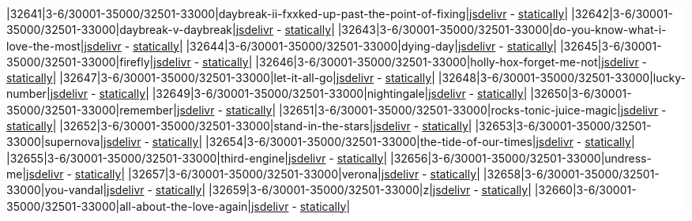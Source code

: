 |32641|3-6/30001-35000/32501-33000|daybreak-ii-fxxked-up-past-the-point-of-fixing|[jsdelivr](https://cdn.jsdelivr.net/gh/dbchord/webp-c-1280x720_3-6/30001-35000/32501-33000/daybreak-ii-fxxked-up-past-the-point-of-fixing.webp) - [statically](https://cdn.statically.io/gh/dbchord/webp-c-1280x720_3-6/img/30001-35000/32501-33000/daybreak-ii-fxxked-up-past-the-point-of-fixing.webp)|
|32642|3-6/30001-35000/32501-33000|daybreak-v-daybreak|[jsdelivr](https://cdn.jsdelivr.net/gh/dbchord/webp-c-1280x720_3-6/30001-35000/32501-33000/daybreak-v-daybreak.webp) - [statically](https://cdn.statically.io/gh/dbchord/webp-c-1280x720_3-6/img/30001-35000/32501-33000/daybreak-v-daybreak.webp)|
|32643|3-6/30001-35000/32501-33000|do-you-know-what-i-love-the-most|[jsdelivr](https://cdn.jsdelivr.net/gh/dbchord/webp-c-1280x720_3-6/30001-35000/32501-33000/do-you-know-what-i-love-the-most.webp) - [statically](https://cdn.statically.io/gh/dbchord/webp-c-1280x720_3-6/img/30001-35000/32501-33000/do-you-know-what-i-love-the-most.webp)|
|32644|3-6/30001-35000/32501-33000|dying-day|[jsdelivr](https://cdn.jsdelivr.net/gh/dbchord/webp-c-1280x720_3-6/30001-35000/32501-33000/dying-day.webp) - [statically](https://cdn.statically.io/gh/dbchord/webp-c-1280x720_3-6/img/30001-35000/32501-33000/dying-day.webp)|
|32645|3-6/30001-35000/32501-33000|firefly|[jsdelivr](https://cdn.jsdelivr.net/gh/dbchord/webp-c-1280x720_3-6/30001-35000/32501-33000/firefly.webp) - [statically](https://cdn.statically.io/gh/dbchord/webp-c-1280x720_3-6/img/30001-35000/32501-33000/firefly.webp)|
|32646|3-6/30001-35000/32501-33000|holly-hox-forget-me-not|[jsdelivr](https://cdn.jsdelivr.net/gh/dbchord/webp-c-1280x720_3-6/30001-35000/32501-33000/holly-hox-forget-me-not.webp) - [statically](https://cdn.statically.io/gh/dbchord/webp-c-1280x720_3-6/img/30001-35000/32501-33000/holly-hox-forget-me-not.webp)|
|32647|3-6/30001-35000/32501-33000|let-it-all-go|[jsdelivr](https://cdn.jsdelivr.net/gh/dbchord/webp-c-1280x720_3-6/30001-35000/32501-33000/let-it-all-go.webp) - [statically](https://cdn.statically.io/gh/dbchord/webp-c-1280x720_3-6/img/30001-35000/32501-33000/let-it-all-go.webp)|
|32648|3-6/30001-35000/32501-33000|lucky-number|[jsdelivr](https://cdn.jsdelivr.net/gh/dbchord/webp-c-1280x720_3-6/30001-35000/32501-33000/lucky-number.webp) - [statically](https://cdn.statically.io/gh/dbchord/webp-c-1280x720_3-6/img/30001-35000/32501-33000/lucky-number.webp)|
|32649|3-6/30001-35000/32501-33000|nightingale|[jsdelivr](https://cdn.jsdelivr.net/gh/dbchord/webp-c-1280x720_3-6/30001-35000/32501-33000/nightingale.webp) - [statically](https://cdn.statically.io/gh/dbchord/webp-c-1280x720_3-6/img/30001-35000/32501-33000/nightingale.webp)|
|32650|3-6/30001-35000/32501-33000|remember|[jsdelivr](https://cdn.jsdelivr.net/gh/dbchord/webp-c-1280x720_3-6/30001-35000/32501-33000/remember.webp) - [statically](https://cdn.statically.io/gh/dbchord/webp-c-1280x720_3-6/img/30001-35000/32501-33000/remember.webp)|
|32651|3-6/30001-35000/32501-33000|rocks-tonic-juice-magic|[jsdelivr](https://cdn.jsdelivr.net/gh/dbchord/webp-c-1280x720_3-6/30001-35000/32501-33000/rocks-tonic-juice-magic.webp) - [statically](https://cdn.statically.io/gh/dbchord/webp-c-1280x720_3-6/img/30001-35000/32501-33000/rocks-tonic-juice-magic.webp)|
|32652|3-6/30001-35000/32501-33000|stand-in-the-stars|[jsdelivr](https://cdn.jsdelivr.net/gh/dbchord/webp-c-1280x720_3-6/30001-35000/32501-33000/stand-in-the-stars.webp) - [statically](https://cdn.statically.io/gh/dbchord/webp-c-1280x720_3-6/img/30001-35000/32501-33000/stand-in-the-stars.webp)|
|32653|3-6/30001-35000/32501-33000|supernova|[jsdelivr](https://cdn.jsdelivr.net/gh/dbchord/webp-c-1280x720_3-6/30001-35000/32501-33000/supernova.webp) - [statically](https://cdn.statically.io/gh/dbchord/webp-c-1280x720_3-6/img/30001-35000/32501-33000/supernova.webp)|
|32654|3-6/30001-35000/32501-33000|the-tide-of-our-times|[jsdelivr](https://cdn.jsdelivr.net/gh/dbchord/webp-c-1280x720_3-6/30001-35000/32501-33000/the-tide-of-our-times.webp) - [statically](https://cdn.statically.io/gh/dbchord/webp-c-1280x720_3-6/img/30001-35000/32501-33000/the-tide-of-our-times.webp)|
|32655|3-6/30001-35000/32501-33000|third-engine|[jsdelivr](https://cdn.jsdelivr.net/gh/dbchord/webp-c-1280x720_3-6/30001-35000/32501-33000/third-engine.webp) - [statically](https://cdn.statically.io/gh/dbchord/webp-c-1280x720_3-6/img/30001-35000/32501-33000/third-engine.webp)|
|32656|3-6/30001-35000/32501-33000|undress-me|[jsdelivr](https://cdn.jsdelivr.net/gh/dbchord/webp-c-1280x720_3-6/30001-35000/32501-33000/undress-me.webp) - [statically](https://cdn.statically.io/gh/dbchord/webp-c-1280x720_3-6/img/30001-35000/32501-33000/undress-me.webp)|
|32657|3-6/30001-35000/32501-33000|verona|[jsdelivr](https://cdn.jsdelivr.net/gh/dbchord/webp-c-1280x720_3-6/30001-35000/32501-33000/verona.webp) - [statically](https://cdn.statically.io/gh/dbchord/webp-c-1280x720_3-6/img/30001-35000/32501-33000/verona.webp)|
|32658|3-6/30001-35000/32501-33000|you-vandal|[jsdelivr](https://cdn.jsdelivr.net/gh/dbchord/webp-c-1280x720_3-6/30001-35000/32501-33000/you-vandal.webp) - [statically](https://cdn.statically.io/gh/dbchord/webp-c-1280x720_3-6/img/30001-35000/32501-33000/you-vandal.webp)|
|32659|3-6/30001-35000/32501-33000|z|[jsdelivr](https://cdn.jsdelivr.net/gh/dbchord/webp-c-1280x720_3-6/30001-35000/32501-33000/z.webp) - [statically](https://cdn.statically.io/gh/dbchord/webp-c-1280x720_3-6/img/30001-35000/32501-33000/z.webp)|
|32660|3-6/30001-35000/32501-33000|all-about-the-love-again|[jsdelivr](https://cdn.jsdelivr.net/gh/dbchord/webp-c-1280x720_3-6/30001-35000/32501-33000/all-about-the-love-again.webp) - [statically](https://cdn.statically.io/gh/dbchord/webp-c-1280x720_3-6/img/30001-35000/32501-33000/all-about-the-love-again.webp)|